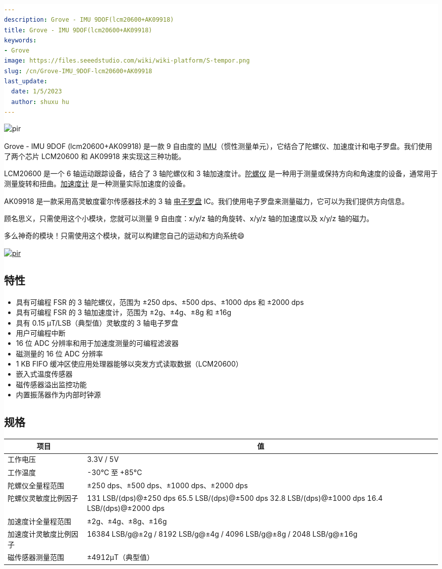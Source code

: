 ```yaml
---
description: Grove - IMU 9DOF(lcm20600+AK09918)
title: Grove - IMU 9DOF(lcm20600+AK09918)
keywords:
- Grove
image: https://files.seeedstudio.com/wiki/wiki-platform/S-tempor.png
slug: /cn/Grove-IMU_9DOF-lcm20600+AK09918
last_update:
  date: 1/5/2023
  author: shuxu hu
---
```



  <p style={{textAlign: 'center'}}><img src="https://files.seeedstudio.com/wiki/Grove-IMU_9DOF-lcm20600_AK09918/img/Main.jpg" alt="pir" width={600} height="auto" /></p>


Grove - IMU 9DOF (lcm20600+AK09918) 是一款 9 自由度的 [IMU](https://en.wikipedia.org/wiki/Inertial_measurement_unit)（惯性测量单元），它结合了陀螺仪、加速度计和电子罗盘。我们使用了两个芯片 LCM20600 和 AK09918 来实现这三种功能。

LCM20600 是一个 6 轴运动跟踪设备，结合了 3 轴陀螺仪和 3 轴加速度计。[陀螺仪](https://en.wikipedia.org/wiki/Gyroscope) 是一种用于测量或保持方向和角速度的设备，通常用于测量旋转和扭曲。[加速度计](https://en.wikipedia.org/wiki/Accelerometer) 是一种测量实际加速度的设备。

AK09918 是一款采用高灵敏度霍尔传感器技术的 3 轴 [电子罗盘](https://en.wikipedia.org/wiki/Magnetometer) IC。我们使用电子罗盘来测量磁力，它可以为我们提供方向信息。

顾名思义，只需使用这个小模块，您就可以测量 9 自由度：x/y/z 轴的角旋转、x/y/z 轴的加速度以及 x/y/z 轴的磁力。

多么神奇的模块！只需使用这个模块，就可以构建您自己的运动和方向系统😄




[<p><img src="https://files.seeedstudio.com/wiki/common/Get_One_Now_Banner.png" alt="pir" width={600} height="auto" /></p>](https://www.seeedstudio.com/Grove-IMU-9DOF-%28lcm20600%2BAK09918%29-p-3157.html)


## 特性

- 具有可编程 FSR 的 3 轴陀螺仪，范围为 ±250 dps、±500 dps、±1000 dps 和 ±2000 dps
- 具有可编程 FSR 的 3 轴加速度计，范围为 ±2g、±4g、±8g 和 ±16g
- 具有 0.15 μT/LSB（典型值）灵敏度的 3 轴电子罗盘
- 用户可编程中断
- 16 位 ADC 分辨率和用于加速度测量的可编程滤波器
- 磁测量的 16 位 ADC 分辨率
- 1 KB FIFO 缓冲区使应用处理器能够以突发方式读取数据（LCM20600）
- 嵌入式温度传感器
- 磁传感器溢出监控功能
- 内置振荡器作为内部时钟源



## 规格

|项目|值|
|---|---|
|工作电压|3.3V / 5V|
|工作温度|-30°C 至 +85°C|
|陀螺仪全量程范围|±250 dps、±500 dps、±1000 dps、±2000 dps|
|陀螺仪灵敏度比例因子|131 LSB/(dps)@±250 dps 65.5 LSB/(dps)@±500 dps 32.8 LSB/(dps)@±1000 dps 16.4 LSB/(dps)@±2000 dps|
|加速度计全量程范围|±2g、±4g、±8g、±16g|
|加速度计灵敏度比例因子|16384 LSB/g@±2g / 8192 LSB/g@±4g / 4096 LSB/g@±8g / 2048 LSB/g@±16g|
|磁传感器测量范围|±4912μT（典型值）|